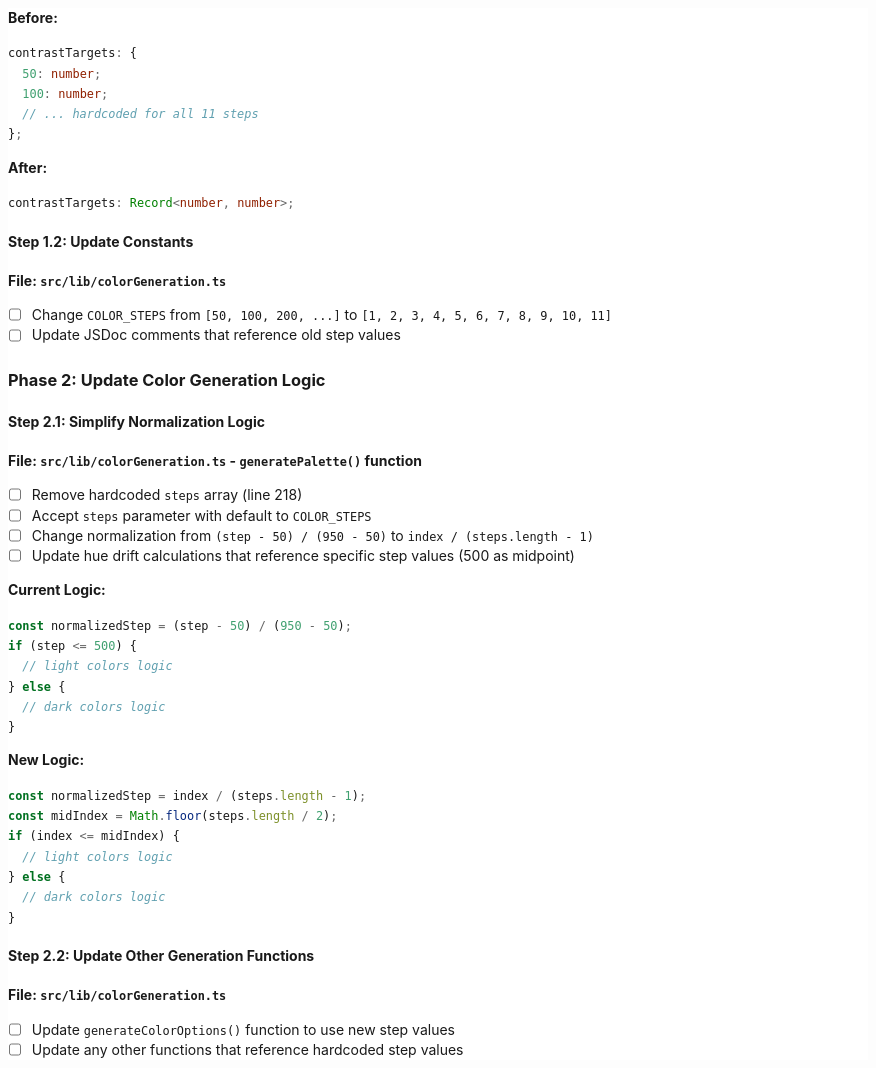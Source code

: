 **Before:**
```typescript
contrastTargets: {
  50: number;
  100: number;
  // ... hardcoded for all 11 steps
};
```

**After:**
```typescript
contrastTargets: Record<number, number>;
```

#### Step 1.2: Update Constants
**File: `src/lib/colorGeneration.ts`**

- [ ] Change `COLOR_STEPS` from `[50, 100, 200, ...]` to `[1, 2, 3, 4, 5, 6, 7, 8, 9, 10, 11]`
- [ ] Update JSDoc comments that reference old step values

### Phase 2: Update Color Generation Logic

#### Step 2.1: Simplify Normalization Logic
**File: `src/lib/colorGeneration.ts` - `generatePalette()` function**

- [ ] Remove hardcoded `steps` array (line 218)
- [ ] Accept `steps` parameter with default to `COLOR_STEPS`
- [ ] Change normalization from `(step - 50) / (950 - 50)` to `index / (steps.length - 1)`
- [ ] Update hue drift calculations that reference specific step values (500 as midpoint)

**Current Logic:**
```typescript
const normalizedStep = (step - 50) / (950 - 50);
if (step <= 500) {
  // light colors logic
} else {
  // dark colors logic  
}
```

**New Logic:**
```typescript
const normalizedStep = index / (steps.length - 1);
const midIndex = Math.floor(steps.length / 2);
if (index <= midIndex) {
  // light colors logic
} else {
  // dark colors logic
}
```

#### Step 2.2: Update Other Generation Functions
**File: `src/lib/colorGeneration.ts`**

- [ ] Update `generateColorOptions()` function to use new step values
- [ ] Update any other functions that reference hardcoded step values
